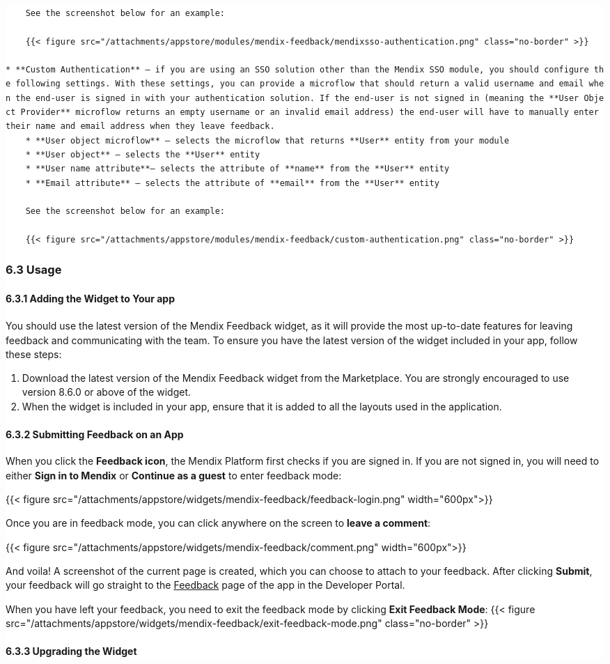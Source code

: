         See the screenshot below for an example:

        {{< figure src="/attachments/appstore/modules/mendix-feedback/mendixsso-authentication.png" class="no-border" >}}

    * **Custom Authentication** – if you are using an SSO solution other than the Mendix SSO module, you should configure the following settings. With these settings, you can provide a microflow that should return a valid username and email when the end-user is signed in with your authentication solution. If the end-user is not signed in (meaning the **User Object Provider** microflow returns an empty username or an invalid email address) the end-user will have to manually enter their name and email address when they leave feedback.
        * **User object microflow** – selects the microflow that returns **User** entity from your module
        * **User object** – selects the **User** entity
        * **User name attribute**– selects the attribute of **name** from the **User** entity
        * **Email attribute** – selects the attribute of **email** from the **User** entity

        See the screenshot below for an example:

        {{< figure src="/attachments/appstore/modules/mendix-feedback/custom-authentication.png" class="no-border" >}}

### 6.3 Usage

#### 6.3.1 Adding the Widget to Your app

You should use the latest version of the Mendix Feedback widget, as it will provide the most up-to-date features for leaving feedback and communicating with the team. To ensure you have the latest version of the widget included in your app, follow these steps:

1. Download the latest version of the Mendix Feedback widget from the Marketplace. You are strongly encouraged to use version 8.6.0 or above of the widget.
2. When the widget is included in your app, ensure that it is added to all the layouts used in the application.

#### 6.3.2 Submitting Feedback on an App

When you click the **Feedback icon**, the Mendix Platform first checks if you are signed in. If you are not signed in, you will need to either **Sign in to Mendix** or **Continue as a guest** to enter feedback mode:

{{< figure src="/attachments/appstore/widgets/mendix-feedback/feedback-login.png" width="600px">}}

Once you are in feedback mode, you can click anywhere on the screen to **leave a comment**:

{{< figure src="/attachments/appstore/widgets/mendix-feedback/comment.png" width="600px">}}

And voila! A screenshot of the current page is created, which you can choose to attach to your feedback. After clicking **Submit**, your feedback will go straight to the [Feedback](/developerportal/app-insights/feedback/) page of the app in the Developer Portal.

When you have left your feedback, you need to exit the feedback mode by clicking **Exit Feedback Mode**:
{{< figure src="/attachments/appstore/widgets/mendix-feedback/exit-feedback-mode.png" class="no-border" >}}

#### 6.3.3 Upgrading the Widget 
